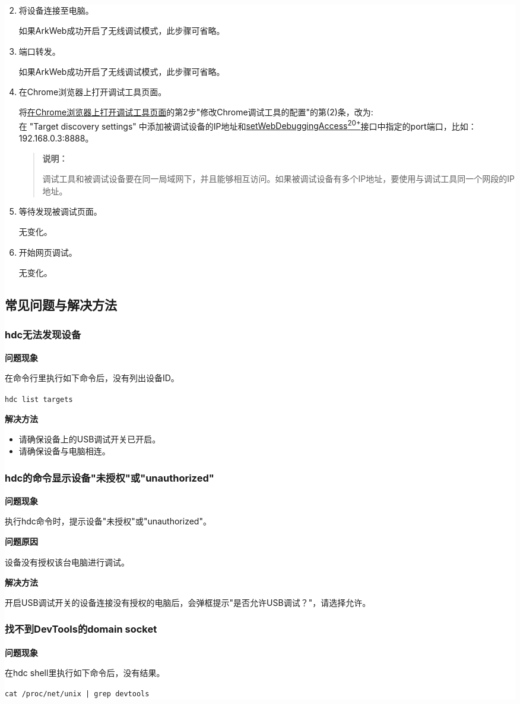 2. 将设备连接至电脑。

   如果ArkWeb成功开启了无线调试模式，此步骤可省略。

3. 端口转发。

   如果ArkWeb成功开启了无线调试模式，此步骤可省略。

4. 在Chrome浏览器上打开调试工具页面。

   将[在Chrome浏览器上打开调试工具页面](#在chrome浏览器上打开调试工具页面)的第2步"修改Chrome调试工具的配置"的第(2)条，改为:  
   在 "Target discovery settings" 中添加被调试设备的IP地址和[setWebDebuggingAccess<sup>20+</sup>](../reference/apis-arkweb/js-apis-webview-WebviewController.md#setwebdebuggingaccess20)接口中指定的port端口，比如：192.168.0.3:8888。

   > **说明：**
   >
   >  调试工具和被调试设备要在同一局域网下，并且能够相互访问。如果被调试设备有多个IP地址，要使用与调试工具同一个网段的IP地址。

5. 等待发现被调试页面。

   无变化。

6. 开始网页调试。

   无变化。

## 常见问题与解决方法

### hdc无法发现设备
**问题现象**

   在命令行里执行如下命令后，没有列出设备ID。
   ```shell
   hdc list targets
   ```

**解决方法**

  * 请确保设备上的USB调试开关已开启。
  * 请确保设备与电脑相连。

### hdc的命令显示设备"未授权"或"unauthorized"
**问题现象**

   执行hdc命令时，提示设备"未授权"或"unauthorized"。

**问题原因**

   设备没有授权该台电脑进行调试。

**解决方法**

  开启USB调试开关的设备连接没有授权的电脑后，会弹框提示"是否允许USB调试？"，请选择允许。

### 找不到DevTools的domain socket
**问题现象**

   在hdc shell里执行如下命令后，没有结果。
   ```shell
   cat /proc/net/unix | grep devtools
   ```
